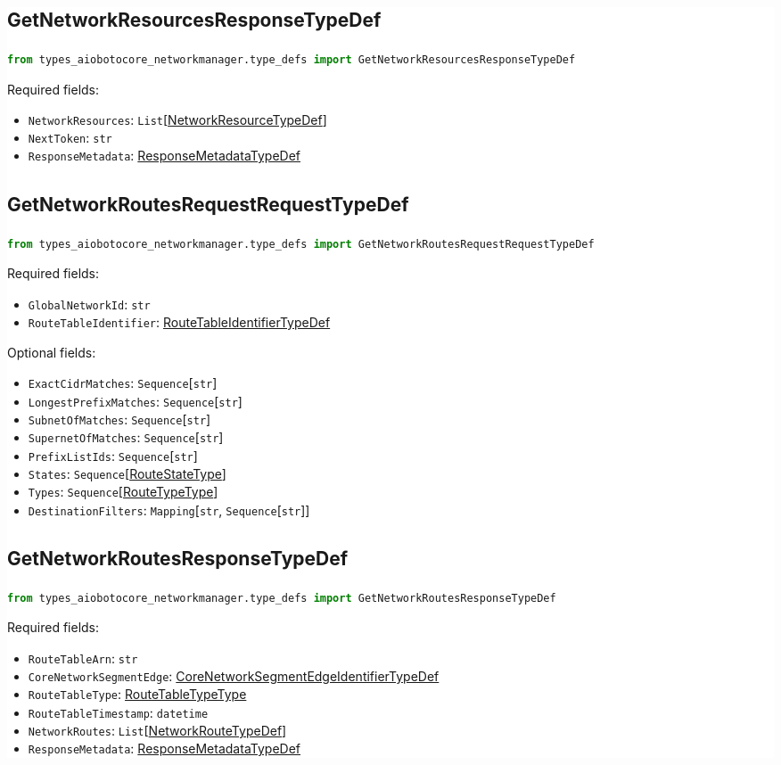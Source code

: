 ## GetNetworkResourcesResponseTypeDef

```python
from types_aiobotocore_networkmanager.type_defs import GetNetworkResourcesResponseTypeDef
```

Required fields:

- `NetworkResources`:
  `List`\[[NetworkResourceTypeDef](./type_defs.md#networkresourcetypedef)\]
- `NextToken`: `str`
- `ResponseMetadata`:
  [ResponseMetadataTypeDef](./type_defs.md#responsemetadatatypedef)

<a id="getnetworkroutesrequestrequesttypedef"></a>

## GetNetworkRoutesRequestRequestTypeDef

```python
from types_aiobotocore_networkmanager.type_defs import GetNetworkRoutesRequestRequestTypeDef
```

Required fields:

- `GlobalNetworkId`: `str`
- `RouteTableIdentifier`:
  [RouteTableIdentifierTypeDef](./type_defs.md#routetableidentifiertypedef)

Optional fields:

- `ExactCidrMatches`: `Sequence`\[`str`\]
- `LongestPrefixMatches`: `Sequence`\[`str`\]
- `SubnetOfMatches`: `Sequence`\[`str`\]
- `SupernetOfMatches`: `Sequence`\[`str`\]
- `PrefixListIds`: `Sequence`\[`str`\]
- `States`: `Sequence`\[[RouteStateType](./literals.md#routestatetype)\]
- `Types`: `Sequence`\[[RouteTypeType](./literals.md#routetypetype)\]
- `DestinationFilters`: `Mapping`\[`str`, `Sequence`\[`str`\]\]

<a id="getnetworkroutesresponsetypedef"></a>

## GetNetworkRoutesResponseTypeDef

```python
from types_aiobotocore_networkmanager.type_defs import GetNetworkRoutesResponseTypeDef
```

Required fields:

- `RouteTableArn`: `str`
- `CoreNetworkSegmentEdge`:
  [CoreNetworkSegmentEdgeIdentifierTypeDef](./type_defs.md#corenetworksegmentedgeidentifiertypedef)
- `RouteTableType`: [RouteTableTypeType](./literals.md#routetabletypetype)
- `RouteTableTimestamp`: `datetime`
- `NetworkRoutes`:
  `List`\[[NetworkRouteTypeDef](./type_defs.md#networkroutetypedef)\]
- `ResponseMetadata`:
  [ResponseMetadataTypeDef](./type_defs.md#responsemetadatatypedef)
